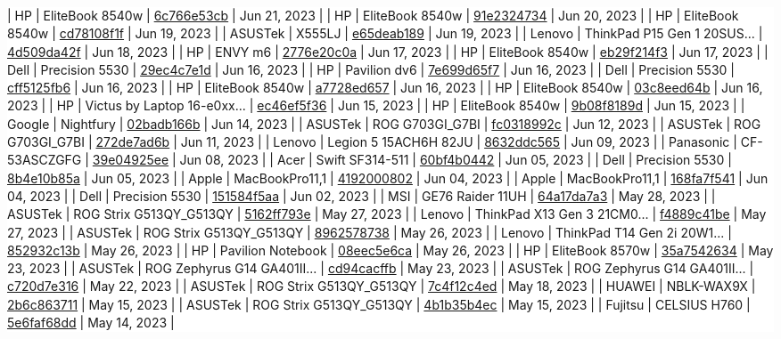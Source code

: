 | HP            | EliteBook 8540w             | [6c766e53cb](https://linux-hardware.org/?probe=6c766e53cb) | Jun 21, 2023 |
| HP            | EliteBook 8540w             | [91e2324734](https://linux-hardware.org/?probe=91e2324734) | Jun 20, 2023 |
| HP            | EliteBook 8540w             | [cd78108f1f](https://linux-hardware.org/?probe=cd78108f1f) | Jun 19, 2023 |
| ASUSTek       | X555LJ                      | [e65deab189](https://linux-hardware.org/?probe=e65deab189) | Jun 19, 2023 |
| Lenovo        | ThinkPad P15 Gen 1 20SUS... | [4d509da42f](https://linux-hardware.org/?probe=4d509da42f) | Jun 18, 2023 |
| HP            | ENVY m6                     | [2776e20c0a](https://linux-hardware.org/?probe=2776e20c0a) | Jun 17, 2023 |
| HP            | EliteBook 8540w             | [eb29f214f3](https://linux-hardware.org/?probe=eb29f214f3) | Jun 17, 2023 |
| Dell          | Precision 5530              | [29ec4c7e1d](https://linux-hardware.org/?probe=29ec4c7e1d) | Jun 16, 2023 |
| HP            | Pavilion dv6                | [7e699d65f7](https://linux-hardware.org/?probe=7e699d65f7) | Jun 16, 2023 |
| Dell          | Precision 5530              | [cff5125fb6](https://linux-hardware.org/?probe=cff5125fb6) | Jun 16, 2023 |
| HP            | EliteBook 8540w             | [a7728ed657](https://linux-hardware.org/?probe=a7728ed657) | Jun 16, 2023 |
| HP            | EliteBook 8540w             | [03c8eed64b](https://linux-hardware.org/?probe=03c8eed64b) | Jun 16, 2023 |
| HP            | Victus by Laptop 16-e0xx... | [ec46ef5f36](https://linux-hardware.org/?probe=ec46ef5f36) | Jun 15, 2023 |
| HP            | EliteBook 8540w             | [9b08f8189d](https://linux-hardware.org/?probe=9b08f8189d) | Jun 15, 2023 |
| Google        | Nightfury                   | [02badb166b](https://linux-hardware.org/?probe=02badb166b) | Jun 14, 2023 |
| ASUSTek       | ROG G703GI_G7BI             | [fc0318992c](https://linux-hardware.org/?probe=fc0318992c) | Jun 12, 2023 |
| ASUSTek       | ROG G703GI_G7BI             | [272de7ad6b](https://linux-hardware.org/?probe=272de7ad6b) | Jun 11, 2023 |
| Lenovo        | Legion 5 15ACH6H 82JU       | [8632ddc565](https://linux-hardware.org/?probe=8632ddc565) | Jun 09, 2023 |
| Panasonic     | CF-53ASCZGFG                | [39e04925ee](https://linux-hardware.org/?probe=39e04925ee) | Jun 08, 2023 |
| Acer          | Swift SF314-511             | [60bf4b0442](https://linux-hardware.org/?probe=60bf4b0442) | Jun 05, 2023 |
| Dell          | Precision 5530              | [8b4e10b85a](https://linux-hardware.org/?probe=8b4e10b85a) | Jun 05, 2023 |
| Apple         | MacBookPro11,1              | [4192000802](https://linux-hardware.org/?probe=4192000802) | Jun 04, 2023 |
| Apple         | MacBookPro11,1              | [168fa7f541](https://linux-hardware.org/?probe=168fa7f541) | Jun 04, 2023 |
| Dell          | Precision 5530              | [151584f5aa](https://linux-hardware.org/?probe=151584f5aa) | Jun 02, 2023 |
| MSI           | GE76 Raider 11UH            | [64a17da7a3](https://linux-hardware.org/?probe=64a17da7a3) | May 28, 2023 |
| ASUSTek       | ROG Strix G513QY_G513QY     | [5162ff793e](https://linux-hardware.org/?probe=5162ff793e) | May 27, 2023 |
| Lenovo        | ThinkPad X13 Gen 3 21CM0... | [f4889c41be](https://linux-hardware.org/?probe=f4889c41be) | May 27, 2023 |
| ASUSTek       | ROG Strix G513QY_G513QY     | [8962578738](https://linux-hardware.org/?probe=8962578738) | May 26, 2023 |
| Lenovo        | ThinkPad T14 Gen 2i 20W1... | [852932c13b](https://linux-hardware.org/?probe=852932c13b) | May 26, 2023 |
| HP            | Pavilion Notebook           | [08eec5e6ca](https://linux-hardware.org/?probe=08eec5e6ca) | May 26, 2023 |
| HP            | EliteBook 8570w             | [35a7542634](https://linux-hardware.org/?probe=35a7542634) | May 23, 2023 |
| ASUSTek       | ROG Zephyrus G14 GA401II... | [cd94cacffb](https://linux-hardware.org/?probe=cd94cacffb) | May 23, 2023 |
| ASUSTek       | ROG Zephyrus G14 GA401II... | [c720d7e316](https://linux-hardware.org/?probe=c720d7e316) | May 22, 2023 |
| ASUSTek       | ROG Strix G513QY_G513QY     | [7c4f12c4ed](https://linux-hardware.org/?probe=7c4f12c4ed) | May 18, 2023 |
| HUAWEI        | NBLK-WAX9X                  | [2b6c863711](https://linux-hardware.org/?probe=2b6c863711) | May 15, 2023 |
| ASUSTek       | ROG Strix G513QY_G513QY     | [4b1b35b4ec](https://linux-hardware.org/?probe=4b1b35b4ec) | May 15, 2023 |
| Fujitsu       | CELSIUS H760                | [5e6faf68dd](https://linux-hardware.org/?probe=5e6faf68dd) | May 14, 2023 |